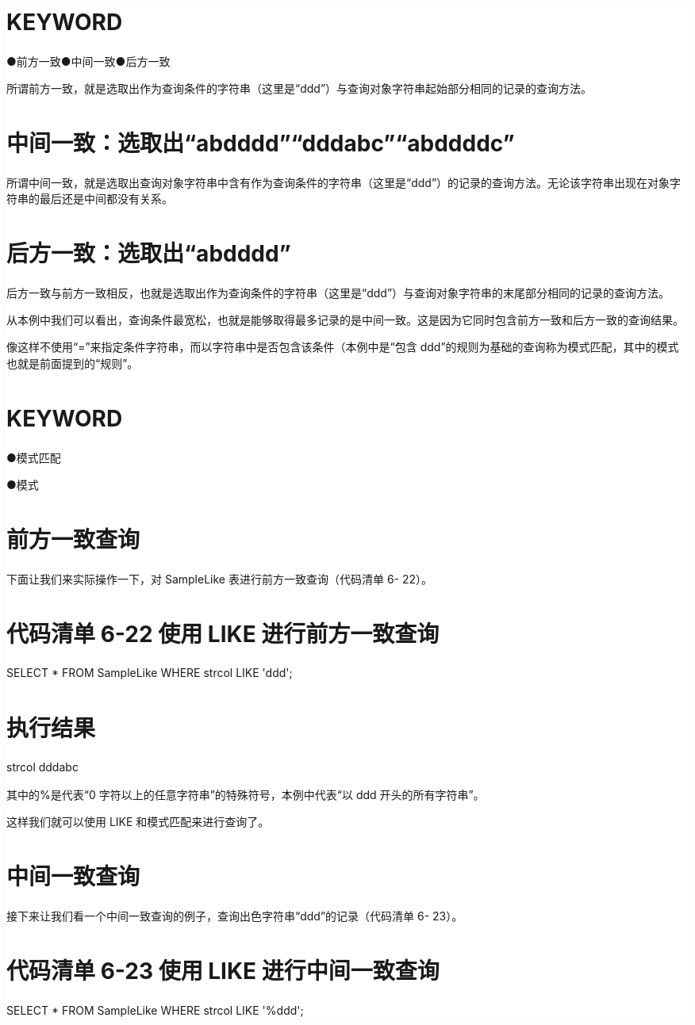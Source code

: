 # KEYWORD

●前方一致●中间一致●后方一致

所谓前方一致，就是选取出作为查询条件的字符串（这里是“ddd”）与查询对象字符串起始部分相同的记录的查询方法。

# 中间一致：选取出“abdddd”“dddabc”“abddddc”

所谓中间一致，就是选取出查询对象字符串中含有作为查询条件的字符串（这里是“ddd”）的记录的查询方法。无论该字符串出现在对象字符串的最后还是中间都没有关系。

# 后方一致：选取出“abdddd”

后方一致与前方一致相反，也就是选取出作为查询条件的字符串（这里是“ddd”）与查询对象字符串的末尾部分相同的记录的查询方法。

从本例中我们可以看出，查询条件最宽松，也就是能够取得最多记录的是中间一致。这是因为它同时包含前方一致和后方一致的查询结果。

像这样不使用“=”来指定条件字符串，而以字符串中是否包含该条件（本例中是“包含 ddd”的规则为基础的查询称为模式匹配，其中的模式也就是前面提到的“规则”。

# KEYWORD

●模式匹配

●模式

# 前方一致查询

下面让我们来实际操作一下，对 SampleLike 表进行前方一致查询（代码清单 6- 22）。

# 代码清单 6-22 使用 LIKE 进行前方一致查询

SELECT * FROM SampleLike WHERE strcol LIKE 'ddd';

# 执行结果

strcol dddabc

其中的%是代表“0 字符以上的任意字符串”的特殊符号，本例中代表“以 ddd 开头的所有字符串”。

这样我们就可以使用 LIKE 和模式匹配来进行查询了。

# 中间一致查询

接下来让我们看一个中间一致查询的例子，查询出色字符串“ddd”的记录（代码清单 6- 23）。

# 代码清单 6-23 使用 LIKE 进行中间一致查询

SELECT * FROM SampleLike WHERE strcol LIKE '%ddd';
